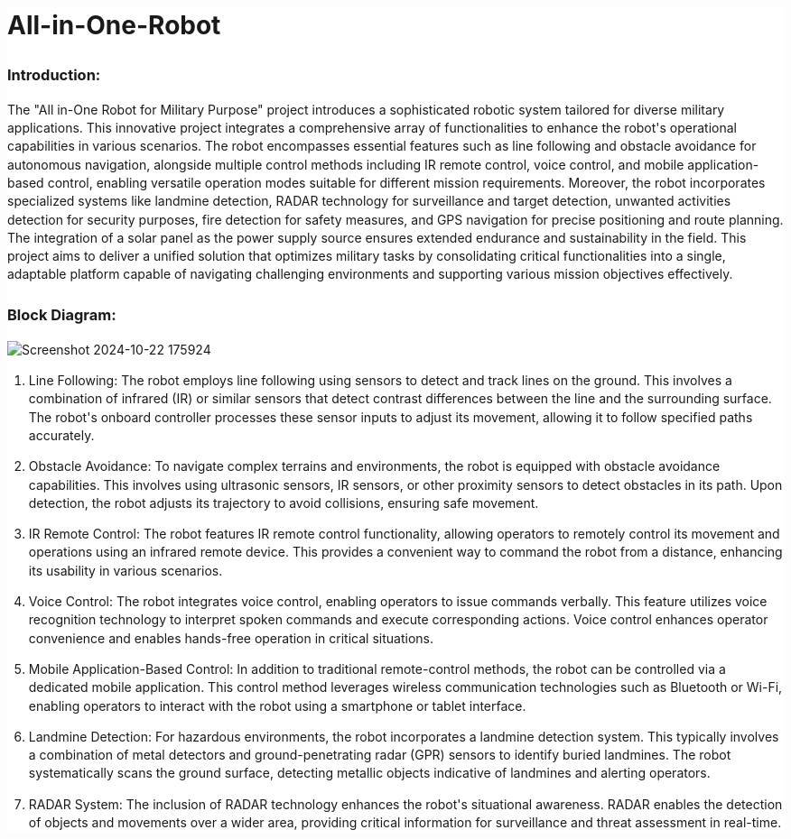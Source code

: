 # All-in-One-Robot
### Introduction:
The "All in-One Robot for Military Purpose" project introduces a sophisticated robotic system tailored for diverse military applications. This innovative project integrates a comprehensive array of functionalities to enhance the robot's operational capabilities in various scenarios.  The robot encompasses essential features such as line following and obstacle avoidance for autonomous navigation, alongside multiple control methods including IR remote control, voice control, and mobile application-based control, enabling versatile operation modes suitable for different mission requirements.  Moreover, the robot incorporates specialized systems like landmine detection, RADAR technology for surveillance and target detection, unwanted activities detection for security purposes, fire detection for safety measures, and GPS navigation for precise positioning and route planning.  The integration of a solar panel as the power supply source ensures extended endurance and sustainability in the field. This project aims to deliver a unified solution that optimizes military tasks by consolidating critical functionalities into a single, adaptable platform capable of navigating challenging environments and supporting various mission objectives effectively. 

### Block Diagram: 
<img width="499" alt="Screenshot 2024-10-22 175924" src="https://github.com/user-attachments/assets/e0b1cd43-e834-4ee1-86fd-8090a469636c">

1) Line Following: The robot employs line following using sensors to detect and track lines on the ground. This involves a combination of infrared (IR) or similar sensors that detect contrast differences between the line and the surrounding surface. The robot's onboard controller processes these sensor inputs to adjust its movement, allowing it to follow specified paths accurately.  

2) Obstacle Avoidance: To navigate complex terrains and environments, the robot is equipped with obstacle avoidance capabilities. This involves using ultrasonic sensors, IR sensors, or other proximity sensors to detect obstacles in its path. Upon detection, the robot adjusts its trajectory to avoid collisions, ensuring safe movement.  

3) IR Remote Control: The robot features IR remote control functionality, allowing operators to remotely control its movement and operations using an infrared remote device. This provides a convenient way to command the robot from a distance, enhancing its usability in various scenarios.  

4) Voice Control: The robot integrates voice control, enabling operators to issue commands verbally. This feature utilizes voice recognition technology to interpret spoken commands and execute corresponding actions. Voice control enhances operator convenience and enables hands-free operation in critical situations.  

5) Mobile Application-Based Control: In addition to traditional remote-control methods, the robot can be controlled via a dedicated mobile application. This control method leverages wireless communication technologies such as Bluetooth or Wi-Fi, enabling operators to interact with the robot using a smartphone or tablet interface.  

6) Landmine Detection: For hazardous environments, the robot incorporates a landmine detection system. This typically involves a combination of metal detectors and ground-penetrating radar (GPR) sensors to identify buried landmines. The robot systematically scans the ground surface, detecting metallic objects indicative of landmines and alerting operators.  

7) RADAR System: The inclusion of RADAR technology enhances the robot's situational awareness. RADAR enables the detection of objects and movements over a wider area, providing critical information for surveillance and threat assessment in real-time.  
